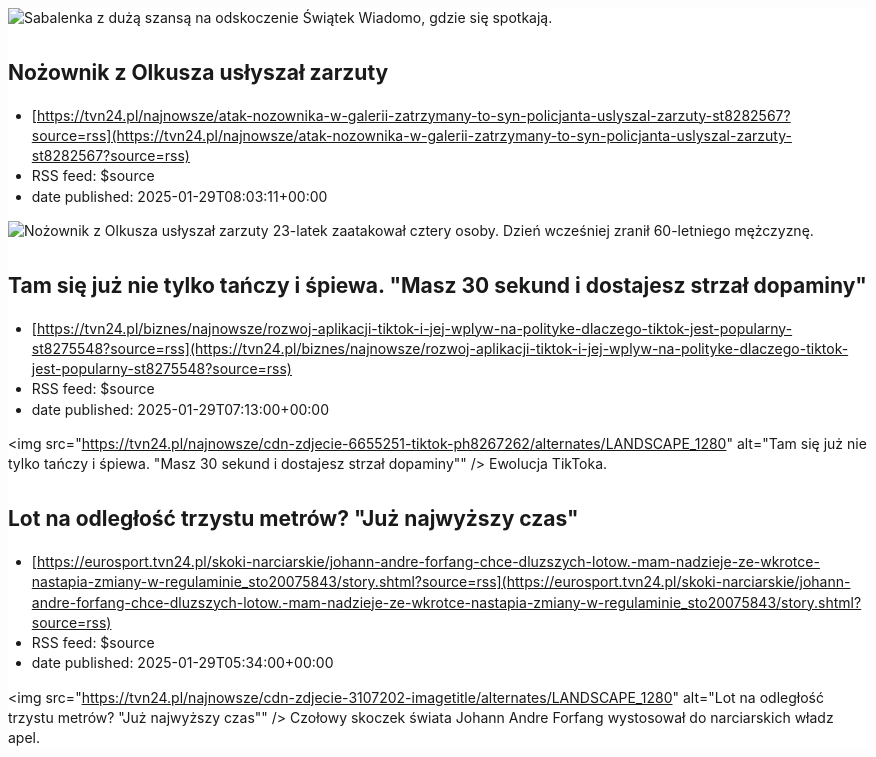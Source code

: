 <img src="https://tvn24.pl/najnowsze/cdn-zdjecie-2481933-imagetitle/alternates/LANDSCAPE_1280" alt="Sabalenka z dużą szansą na odskoczenie Świątek" />
    Wiadomo, gdzie się spotkają.

## Nożownik z Olkusza usłyszał zarzuty
 - [https://tvn24.pl/najnowsze/atak-nozownika-w-galerii-zatrzymany-to-syn-policjanta-uslyszal-zarzuty-st8282567?source=rss](https://tvn24.pl/najnowsze/atak-nozownika-w-galerii-zatrzymany-to-syn-policjanta-uslyszal-zarzuty-st8282567?source=rss)
 - RSS feed: $source
 - date published: 2025-01-29T08:03:11+00:00

<img src="https://tvn24.pl/najnowsze/cdn-zdjecie-8840980-centrum-handlowe-w-olkuszu-w-ktorym-zaatakowal-nozownik-ph8282057/alternates/LANDSCAPE_1280" alt="Nożownik z Olkusza usłyszał zarzuty" />
    23-latek zaatakował cztery osoby. Dzień wcześniej zranił 60-letniego mężczyznę.

## Tam się już nie tylko tańczy i śpiewa. "Masz 30 sekund i dostajesz strzał dopaminy"
 - [https://tvn24.pl/biznes/najnowsze/rozwoj-aplikacji-tiktok-i-jej-wplyw-na-polityke-dlaczego-tiktok-jest-popularny-st8275548?source=rss](https://tvn24.pl/biznes/najnowsze/rozwoj-aplikacji-tiktok-i-jej-wplyw-na-polityke-dlaczego-tiktok-jest-popularny-st8275548?source=rss)
 - RSS feed: $source
 - date published: 2025-01-29T07:13:00+00:00

<img src="https://tvn24.pl/najnowsze/cdn-zdjecie-6655251-tiktok-ph8267262/alternates/LANDSCAPE_1280" alt="Tam się już nie tylko tańczy i śpiewa. "Masz 30 sekund i dostajesz strzał dopaminy"" />
    Ewolucja TikToka.

## Lot na odległość trzystu metrów? "Już najwyższy czas"
 - [https://eurosport.tvn24.pl/skoki-narciarskie/johann-andre-forfang-chce-dluzszych-lotow.-mam-nadzieje-ze-wkrotce-nastapia-zmiany-w-regulaminie_sto20075843/story.shtml?source=rss](https://eurosport.tvn24.pl/skoki-narciarskie/johann-andre-forfang-chce-dluzszych-lotow.-mam-nadzieje-ze-wkrotce-nastapia-zmiany-w-regulaminie_sto20075843/story.shtml?source=rss)
 - RSS feed: $source
 - date published: 2025-01-29T05:34:00+00:00

<img src="https://tvn24.pl/najnowsze/cdn-zdjecie-3107202-imagetitle/alternates/LANDSCAPE_1280" alt="Lot na odległość trzystu metrów? "Już najwyższy czas"" />
    Czołowy skoczek świata Johann Andre Forfang wystosował do narciarskich władz apel.


